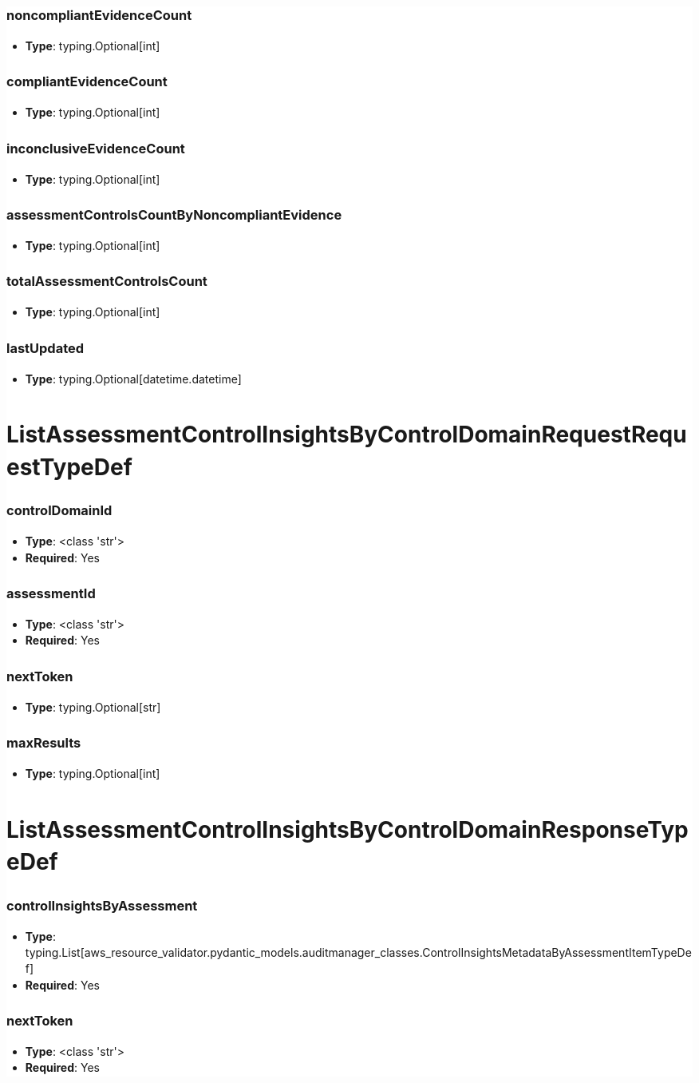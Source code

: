 ### noncompliantEvidenceCount
- **Type**: typing.Optional[int]

### compliantEvidenceCount
- **Type**: typing.Optional[int]

### inconclusiveEvidenceCount
- **Type**: typing.Optional[int]

### assessmentControlsCountByNoncompliantEvidence
- **Type**: typing.Optional[int]

### totalAssessmentControlsCount
- **Type**: typing.Optional[int]

### lastUpdated
- **Type**: typing.Optional[datetime.datetime]


# ListAssessmentControlInsightsByControlDomainRequestRequestTypeDef

### controlDomainId
- **Type**: <class 'str'>
- **Required**: Yes

### assessmentId
- **Type**: <class 'str'>
- **Required**: Yes

### nextToken
- **Type**: typing.Optional[str]

### maxResults
- **Type**: typing.Optional[int]


# ListAssessmentControlInsightsByControlDomainResponseTypeDef

### controlInsightsByAssessment
- **Type**: typing.List[aws_resource_validator.pydantic_models.auditmanager_classes.ControlInsightsMetadataByAssessmentItemTypeDef]
- **Required**: Yes

### nextToken
- **Type**: <class 'str'>
- **Required**: Yes
